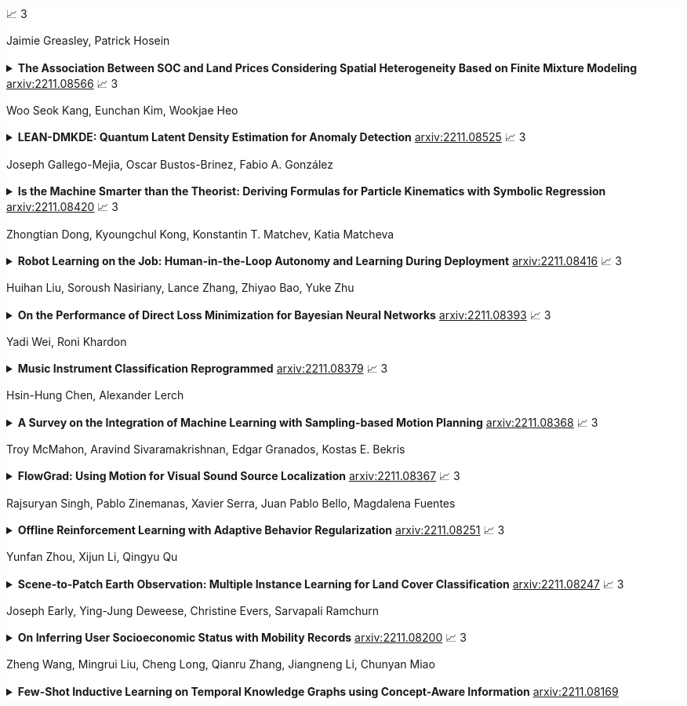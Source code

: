 &#x1F4C8; 3 <br>
<p>Jaimie Greasley, Patrick Hosein</p></summary></details>

<details><summary><b>The Association Between SOC and Land Prices Considering Spatial Heterogeneity Based on Finite Mixture Modeling</b>
<a href="https://arxiv.org/abs/2211.08566">arxiv:2211.08566</a>
&#x1F4C8; 3 <br>
<p>Woo Seok Kang, Eunchan Kim, Wookjae Heo</p></summary></details>

<details><summary><b>LEAN-DMKDE: Quantum Latent Density Estimation for Anomaly Detection</b>
<a href="https://arxiv.org/abs/2211.08525">arxiv:2211.08525</a>
&#x1F4C8; 3 <br>
<p>Joseph Gallego-Mejia, Oscar Bustos-Brinez, Fabio A. González</p></summary></details>

<details><summary><b>Is the Machine Smarter than the Theorist: Deriving Formulas for Particle Kinematics with Symbolic Regression</b>
<a href="https://arxiv.org/abs/2211.08420">arxiv:2211.08420</a>
&#x1F4C8; 3 <br>
<p>Zhongtian Dong, Kyoungchul Kong, Konstantin T. Matchev, Katia Matcheva</p></summary></details>

<details><summary><b>Robot Learning on the Job: Human-in-the-Loop Autonomy and Learning During Deployment</b>
<a href="https://arxiv.org/abs/2211.08416">arxiv:2211.08416</a>
&#x1F4C8; 3 <br>
<p>Huihan Liu, Soroush Nasiriany, Lance Zhang, Zhiyao Bao, Yuke Zhu</p></summary></details>

<details><summary><b>On the Performance of Direct Loss Minimization for Bayesian Neural Networks</b>
<a href="https://arxiv.org/abs/2211.08393">arxiv:2211.08393</a>
&#x1F4C8; 3 <br>
<p>Yadi Wei, Roni Khardon</p></summary></details>

<details><summary><b>Music Instrument Classification Reprogrammed</b>
<a href="https://arxiv.org/abs/2211.08379">arxiv:2211.08379</a>
&#x1F4C8; 3 <br>
<p>Hsin-Hung Chen, Alexander Lerch</p></summary></details>

<details><summary><b>A Survey on the Integration of Machine Learning with Sampling-based Motion Planning</b>
<a href="https://arxiv.org/abs/2211.08368">arxiv:2211.08368</a>
&#x1F4C8; 3 <br>
<p>Troy McMahon, Aravind Sivaramakrishnan, Edgar Granados, Kostas E. Bekris</p></summary></details>

<details><summary><b>FlowGrad: Using Motion for Visual Sound Source Localization</b>
<a href="https://arxiv.org/abs/2211.08367">arxiv:2211.08367</a>
&#x1F4C8; 3 <br>
<p>Rajsuryan Singh, Pablo Zinemanas, Xavier Serra, Juan Pablo Bello, Magdalena Fuentes</p></summary></details>

<details><summary><b>Offline Reinforcement Learning with Adaptive Behavior Regularization</b>
<a href="https://arxiv.org/abs/2211.08251">arxiv:2211.08251</a>
&#x1F4C8; 3 <br>
<p>Yunfan Zhou, Xijun Li, Qingyu Qu</p></summary></details>

<details><summary><b>Scene-to-Patch Earth Observation: Multiple Instance Learning for Land Cover Classification</b>
<a href="https://arxiv.org/abs/2211.08247">arxiv:2211.08247</a>
&#x1F4C8; 3 <br>
<p>Joseph Early, Ying-Jung Deweese, Christine Evers, Sarvapali Ramchurn</p></summary></details>

<details><summary><b>On Inferring User Socioeconomic Status with Mobility Records</b>
<a href="https://arxiv.org/abs/2211.08200">arxiv:2211.08200</a>
&#x1F4C8; 3 <br>
<p>Zheng Wang, Mingrui Liu, Cheng Long, Qianru Zhang, Jiangneng Li, Chunyan Miao</p></summary></details>

<details><summary><b>Few-Shot Inductive Learning on Temporal Knowledge Graphs using Concept-Aware Information</b>
<a href="https://arxiv.org/abs/2211.08169">arxiv:2211.08169</a>